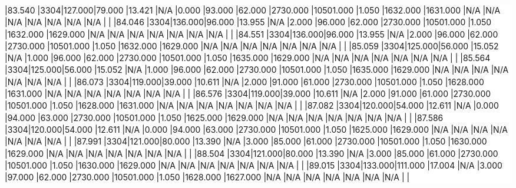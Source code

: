 |83.540                             |3304|127.000|79.000   |13.421              |N/A                     |0.000             |93.000             |62.000                           |2730.000           |10501.000                 |1.050                    |1632.000             |1631.000             |N/A                |N/A                              |N/A                |N/A                       |N/A                      |N/A                  |N/A                  |       |
|84.046                             |3304|136.000|96.000   |13.955              |N/A                     |2.000             |96.000             |62.000                           |2730.000           |10501.000                 |1.050                    |1632.000             |1629.000             |N/A                |N/A                              |N/A                |N/A                       |N/A                      |N/A                  |N/A                  |       |
|84.551                             |3304|136.000|96.000   |13.955              |N/A                     |2.000             |96.000             |62.000                           |2730.000           |10501.000                 |1.050                    |1632.000             |1629.000             |N/A                |N/A                              |N/A                |N/A                       |N/A                      |N/A                  |N/A                  |       |
|85.059                             |3304|125.000|56.000   |15.052              |N/A                     |1.000             |96.000             |62.000                           |2730.000           |10501.000                 |1.050                    |1635.000             |1629.000             |N/A                |N/A                              |N/A                |N/A                       |N/A                      |N/A                  |N/A                  |       |
|85.564                             |3304|125.000|56.000   |15.052              |N/A                     |1.000             |96.000             |62.000                           |2730.000           |10501.000                 |1.050                    |1635.000             |1629.000             |N/A                |N/A                              |N/A                |N/A                       |N/A                      |N/A                  |N/A                  |       |
|86.073                             |3304|119.000|39.000   |10.611              |N/A                     |2.000             |91.000             |61.000                           |2730.000           |10501.000                 |1.050                    |1628.000             |1631.000             |N/A                |N/A                              |N/A                |N/A                       |N/A                      |N/A                  |N/A                  |       |
|86.576                             |3304|119.000|39.000   |10.611              |N/A                     |2.000             |91.000             |61.000                           |2730.000           |10501.000                 |1.050                    |1628.000             |1631.000             |N/A                |N/A                              |N/A                |N/A                       |N/A                      |N/A                  |N/A                  |       |
|87.082                             |3304|120.000|54.000   |12.611              |N/A                     |0.000             |94.000             |63.000                           |2730.000           |10501.000                 |1.050                    |1625.000             |1629.000             |N/A                |N/A                              |N/A                |N/A                       |N/A                      |N/A                  |N/A                  |       |
|87.586                             |3304|120.000|54.000   |12.611              |N/A                     |0.000             |94.000             |63.000                           |2730.000           |10501.000                 |1.050                    |1625.000             |1629.000             |N/A                |N/A                              |N/A                |N/A                       |N/A                      |N/A                  |N/A                  |       |
|87.991                             |3304|121.000|80.000   |13.390              |N/A                     |3.000             |85.000             |61.000                           |2730.000           |10501.000                 |1.050                    |1630.000             |1629.000             |N/A                |N/A                              |N/A                |N/A                       |N/A                      |N/A                  |N/A                  |       |
|88.504                             |3304|121.000|80.000   |13.390              |N/A                     |3.000             |85.000             |61.000                           |2730.000           |10501.000                 |1.050                    |1630.000             |1629.000             |N/A                |N/A                              |N/A                |N/A                       |N/A                      |N/A                  |N/A                  |       |
|89.015                             |3304|133.000|111.000  |17.004              |N/A                     |3.000             |97.000             |62.000                           |2730.000           |10501.000                 |1.050                    |1628.000             |1627.000             |N/A                |N/A                              |N/A                |N/A                       |N/A                      |N/A                  |N/A                  |       |